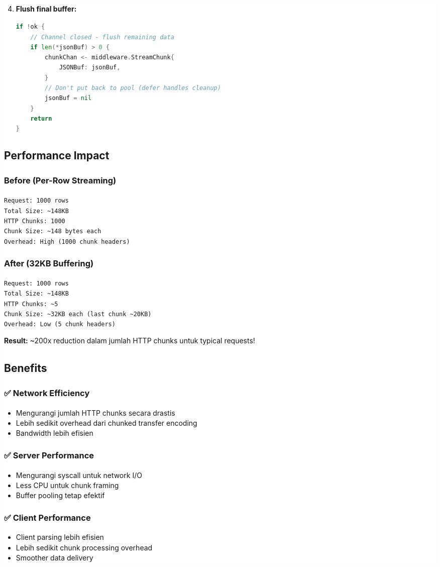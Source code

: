 4. **Flush final buffer:**
   ```go
   if !ok {
       // Channel closed - flush remaining data
       if len(*jsonBuf) > 0 {
           chunkChan <- middleware.StreamChunk{
               JSONBuf: jsonBuf,
           }
           // Don't put back to pool (defer handles cleanup)
           jsonBuf = nil
       }
       return
   }
   ```

## Performance Impact

### Before (Per-Row Streaming)

```
Request: 1000 rows
Total Size: ~148KB
HTTP Chunks: 1000
Chunk Size: ~148 bytes each
Overhead: High (1000 chunk headers)
```

### After (32KB Buffering)

```
Request: 1000 rows
Total Size: ~148KB
HTTP Chunks: ~5
Chunk Size: ~32KB each (last chunk ~20KB)
Overhead: Low (5 chunk headers)
```

**Result:** ~200x reduction dalam jumlah HTTP chunks untuk typical requests!

## Benefits

### ✅ Network Efficiency
- Mengurangi jumlah HTTP chunks secara drastis
- Lebih sedikit overhead dari chunked transfer encoding
- Bandwidth lebih efisien

### ✅ Server Performance
- Mengurangi syscall untuk network I/O
- Less CPU untuk chunk framing
- Buffer pooling tetap efektif

### ✅ Client Performance
- Client parsing lebih efisien
- Lebih sedikit chunk processing overhead
- Smoother data delivery
